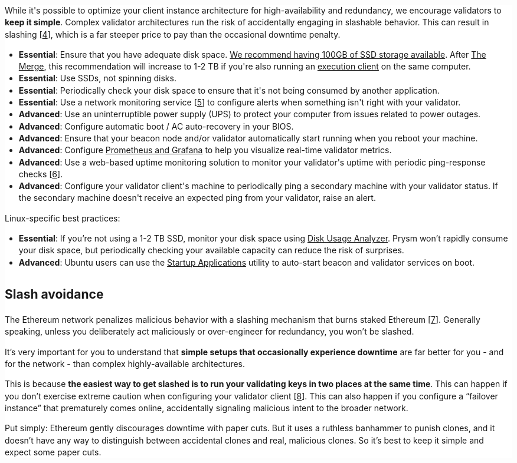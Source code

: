 While it's possible to optimize your client instance architecture for high-availability and redundancy, we encourage validators to **keep it simple**. Complex validator architectures run the risk of accidentally engaging in slashable behavior. This can result in slashing [<a href='#footnote-4'>4</a>], which is a far steeper price to pay than the occasional downtime penalty.

 - **Essential**: Ensure that you have adequate disk space. [We recommend having 100GB of SSD storage available](https://docs.prylabs.network/docs/install/install-with-script#recommended-specifications). After [The Merge](https://ethereum.org/en/upgrades/merge/), this recommendation will increase to 1-2 TB if you're also running an [execution client](https://docs.prylabs.network/docs/execution-node/configuring-for-prysm) on the same computer.
 - **Essential**: Use SSDs, not spinning disks.
 - **Essential**: Periodically check your disk space to ensure that it's not being consumed by another application.
 - **Essential**: Use a network monitoring service [<a href='#footnote-5'>5</a>] to configure alerts when something isn't right with your validator.
 - **Advanced**: Use an uninterruptible power supply (UPS) to protect your computer from issues related to power outages.
 - **Advanced**: Configure automatic boot / AC auto-recovery in your BIOS.
 - **Advanced**: Ensure that your beacon node and/or validator automatically start running when you reboot your machine.
 - **Advanced**: Configure [Prometheus and Grafana](https://docs.prylabs.network/docs/prysm-usage/monitoring/grafana-dashboard/) to help you visualize real-time validator metrics.
 - **Advanced**: Use a web-based uptime monitoring solution to monitor your validator's uptime with periodic ping-response checks [<a href='#footnote-6'>6</a>].
 - **Advanced**: Configure your validator client's machine to periodically ping a secondary machine with your validator status. If the secondary machine doesn't receive an expected ping from your validator, raise an alert.

Linux-specific best practices:

 - **Essential**: If you’re not using a 1-2 TB SSD, monitor your disk space using [Disk Usage Analyzer](https://help.ubuntu.com/stable/ubuntu-help/disk-capacity.html.en). Prysm won’t rapidly consume your disk space, but periodically checking your available capacity can reduce the risk of surprises.
 - **Advanced**: Ubuntu users can use the [Startup Applications](https://help.ubuntu.com/stable/ubuntu-help/startup-applications.html.en) utility to auto-start beacon and validator services on boot.


## Slash avoidance
The Ethereum network penalizes malicious behavior with a slashing mechanism that burns staked Ethereum [<a href='#footnote-7'>7</a>]. Generally speaking, unless you deliberately act maliciously or over-engineer for redundancy, you won’t be slashed. 
 
It’s very important for you to understand that **simple setups that occasionally experience downtime** are far better for you - and for the network - than complex highly-available architectures.
 
This is because **the easiest way to get slashed is to run your validating keys in two places at the same time**. This can happen if you don’t exercise extreme caution when configuring your validator client [<a href='#footnote-8'>8</a>]. This can also happen if you configure a “failover instance” that prematurely comes online, accidentally signaling malicious intent to the broader network.
 
Put simply: Ethereum gently discourages downtime with paper cuts. But it uses a ruthless banhammer to punish clones, and it doesn’t have any way to distinguish between accidental clones and real, malicious clones. So it’s best to keep it simple and expect some paper cuts.
 